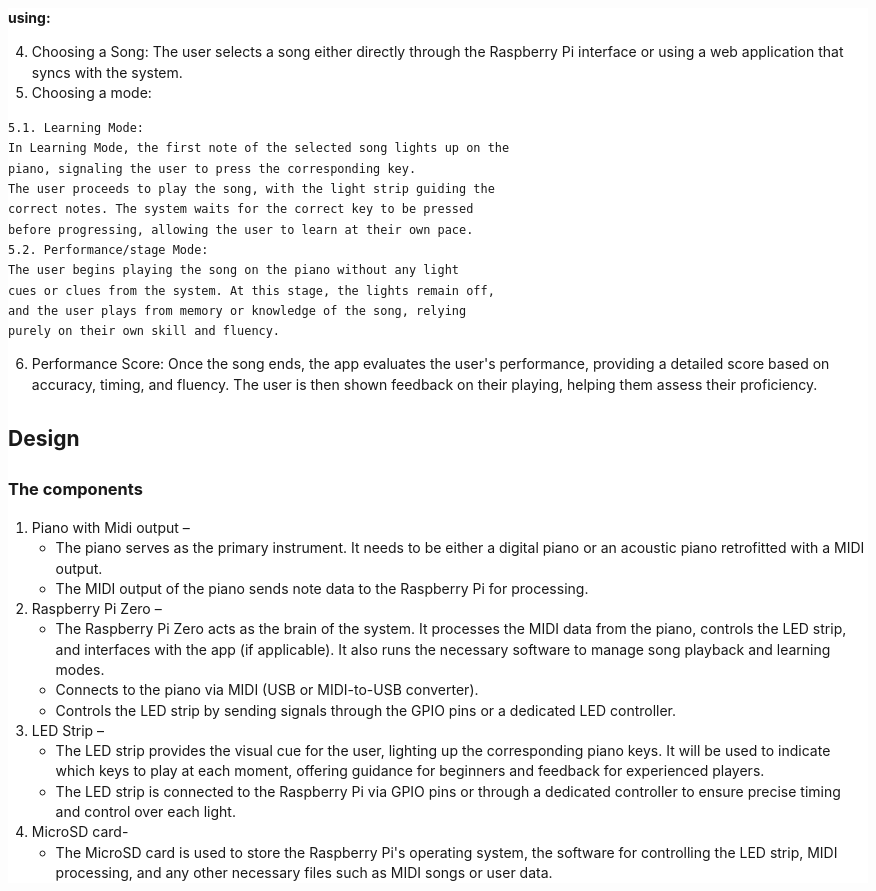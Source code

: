 **using:**

4. Choosing a Song:
    The user selects a song either directly through the Raspberry Pi interface
    or using a web application that syncs with the system.
5. Choosing a mode:

```
5.1. Learning Mode:
In Learning Mode, the first note of the selected song lights up on the
piano, signaling the user to press the corresponding key.
The user proceeds to play the song, with the light strip guiding the
correct notes. The system waits for the correct key to be pressed
before progressing, allowing the user to learn at their own pace.
5.2. Performance/stage Mode:
The user begins playing the song on the piano without any light
cues or clues from the system. At this stage, the lights remain off,
and the user plays from memory or knowledge of the song, relying
purely on their own skill and fluency.
```

6. Performance Score:
    Once the song ends, the app evaluates the user's performance, providing
    a detailed score based on accuracy, timing, and fluency. The user is then
    shown feedback on their playing, helping them assess their proficiency.


## Design

### The components

1. Piano with Midi output –
    - The piano serves as the primary instrument. It needs to be either a
       digital piano or an acoustic piano retrofitted with a MIDI output.
    - The MIDI output of the piano sends note data to the Raspberry Pi
       for processing.
2. Raspberry Pi Zero –
    - The Raspberry Pi Zero acts as the brain of the system. It processes
       the MIDI data from the piano, controls the LED strip, and interfaces
       with the app (if applicable). It also runs the necessary software to
       manage song playback and learning modes.
    - Connects to the piano via MIDI (USB or MIDI-to-USB converter).
    - Controls the LED strip by sending signals through the GPIO pins or
       a dedicated LED controller.
3. LED Strip –
    - The LED strip provides the visual cue for the user, lighting up the
       corresponding piano keys. It will be used to indicate which keys
       to play at each moment, offering guidance for beginners and
       feedback for experienced players.
    - The LED strip is connected to the Raspberry Pi via GPIO pins or
       through a dedicated controller to ensure precise timing and
       control over each light.
4. MicroSD card-
    - The MicroSD card is used to store the Raspberry Pi's operating
       system, the software for controlling the LED strip, MIDI
       processing, and any other necessary files such as MIDI songs or
       user data.
